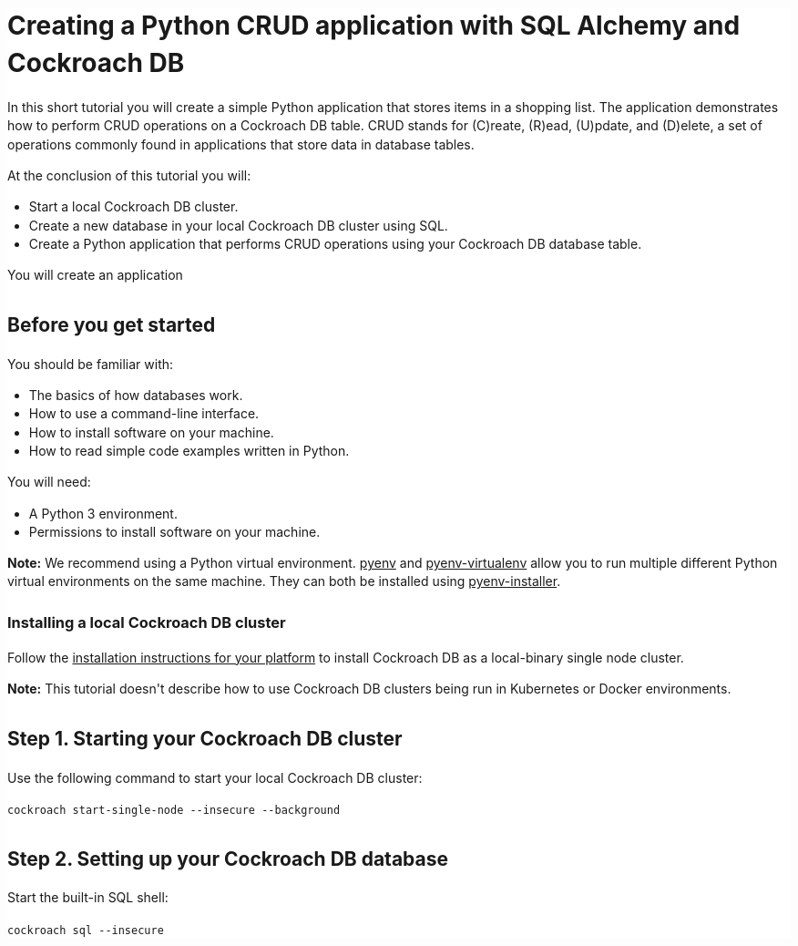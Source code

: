 # Creating a Python CRUD application with SQL Alchemy and Cockroach DB

In this short tutorial you will create a simple Python application that stores items in a shopping list. The application demonstrates how to perform CRUD operations on a Cockroach DB table. CRUD stands for (C)reate, (R)ead, (U)pdate, and (D)elete, a set of operations commonly found in applications that store data in database tables.

At the conclusion of this tutorial you will:
* Start a local Cockroach DB cluster.
* Create a new database in your local Cockroach DB cluster using SQL.
* Create a Python application that performs CRUD operations using your Cockroach DB database table.

You will create an application

## Before you get started

You should be familiar with:
* The basics of how databases work.
* How to use a command-line interface.
* How to install software on your machine.
* How to read simple code examples written in Python.

You will need:
* A Python 3 environment.
* Permissions to install software on your machine.

**Note:** We recommend using a Python virtual environment. [pyenv](https://github.com/pyenv/pyenv) and [pyenv-virtualenv](https://github.com/pyenv/pyenv-virtualenv) allow you to run multiple different Python virtual environments on the same machine. They can both be installed using [pyenv-installer](https://github.com/pyenv/pyenv-installer).

### Installing a local Cockroach DB cluster

Follow the [installation instructions for your platform](https://www.cockroachlabs.com/docs/v20.1/install-cockroachdb.html) to install Cockroach DB as a local-binary single node cluster.

**Note:** This tutorial doesn't describe how to use Cockroach DB clusters being run in Kubernetes or Docker environments.

## Step 1. Starting your Cockroach DB cluster

Use the following command to start your local Cockroach DB cluster:

```
cockroach start-single-node --insecure --background
```

## Step 2. Setting up your Cockroach DB database

Start the built-in SQL shell:

```
cockroach sql --insecure
```
